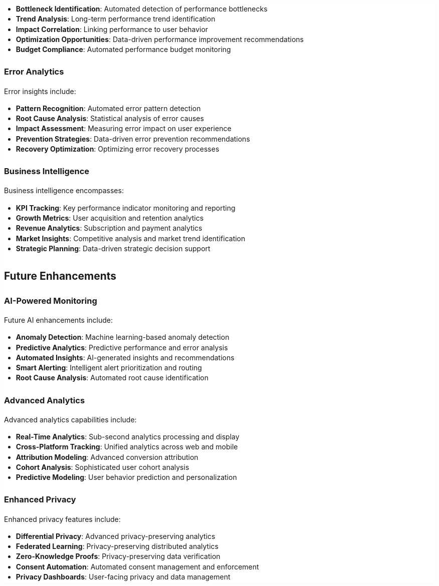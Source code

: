 - **Bottleneck Identification**: Automated detection of performance bottlenecks
- **Trend Analysis**: Long-term performance trend identification
- **Impact Correlation**: Linking performance to user behavior
- **Optimization Opportunities**: Data-driven performance improvement recommendations
- **Budget Compliance**: Automated performance budget monitoring

### Error Analytics

Error insights include:

- **Pattern Recognition**: Automated error pattern detection
- **Root Cause Analysis**: Statistical analysis of error causes
- **Impact Assessment**: Measuring error impact on user experience
- **Prevention Strategies**: Data-driven error prevention recommendations
- **Recovery Optimization**: Optimizing error recovery processes

### Business Intelligence

Business intelligence encompasses:

- **KPI Tracking**: Key performance indicator monitoring and reporting
- **Growth Metrics**: User acquisition and retention analytics
- **Revenue Analytics**: Subscription and payment analytics
- **Market Insights**: Competitive analysis and market trend identification
- **Strategic Planning**: Data-driven strategic decision support

## Future Enhancements

### AI-Powered Monitoring

Future AI enhancements include:

- **Anomaly Detection**: Machine learning-based anomaly detection
- **Predictive Analytics**: Predictive performance and error analysis
- **Automated Insights**: AI-generated insights and recommendations
- **Smart Alerting**: Intelligent alert prioritization and routing
- **Root Cause Analysis**: Automated root cause identification

### Advanced Analytics

Advanced analytics capabilities include:

- **Real-Time Analytics**: Sub-second analytics processing and display
- **Cross-Platform Tracking**: Unified analytics across web and mobile
- **Attribution Modeling**: Advanced conversion attribution
- **Cohort Analysis**: Sophisticated user cohort analysis
- **Predictive Modeling**: User behavior prediction and personalization

### Enhanced Privacy

Enhanced privacy features include:

- **Differential Privacy**: Advanced privacy-preserving analytics
- **Federated Learning**: Privacy-preserving distributed analytics
- **Zero-Knowledge Proofs**: Privacy-preserving data verification
- **Consent Automation**: Automated consent management and enforcement
- **Privacy Dashboards**: User-facing privacy and data management

